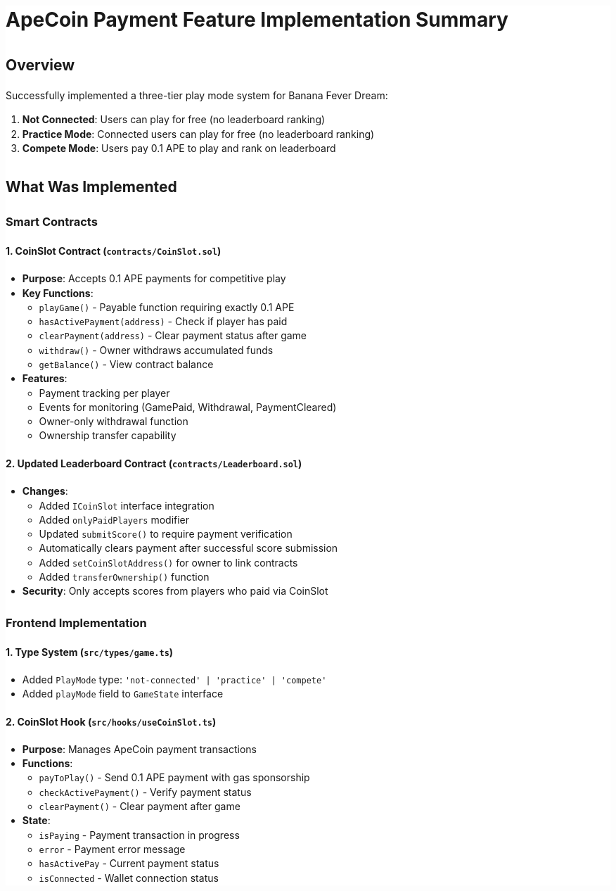 # ApeCoin Payment Feature Implementation Summary

## Overview

Successfully implemented a three-tier play mode system for Banana Fever Dream:

1. **Not Connected**: Users can play for free (no leaderboard ranking)
2. **Practice Mode**: Connected users can play for free (no leaderboard ranking)
3. **Compete Mode**: Users pay 0.1 APE to play and rank on leaderboard

## What Was Implemented

### Smart Contracts

#### 1. CoinSlot Contract (`contracts/CoinSlot.sol`)
- **Purpose**: Accepts 0.1 APE payments for competitive play
- **Key Functions**:
  - `playGame()` - Payable function requiring exactly 0.1 APE
  - `hasActivePayment(address)` - Check if player has paid
  - `clearPayment(address)` - Clear payment status after game
  - `withdraw()` - Owner withdraws accumulated funds
  - `getBalance()` - View contract balance
- **Features**:
  - Payment tracking per player
  - Events for monitoring (GamePaid, Withdrawal, PaymentCleared)
  - Owner-only withdrawal function
  - Ownership transfer capability

#### 2. Updated Leaderboard Contract (`contracts/Leaderboard.sol`)
- **Changes**:
  - Added `ICoinSlot` interface integration
  - Added `onlyPaidPlayers` modifier
  - Updated `submitScore()` to require payment verification
  - Automatically clears payment after successful score submission
  - Added `setCoinSlotAddress()` for owner to link contracts
  - Added `transferOwnership()` function
- **Security**: Only accepts scores from players who paid via CoinSlot

### Frontend Implementation

#### 1. Type System (`src/types/game.ts`)
- Added `PlayMode` type: `'not-connected' | 'practice' | 'compete'`
- Added `playMode` field to `GameState` interface

#### 2. CoinSlot Hook (`src/hooks/useCoinSlot.ts`)
- **Purpose**: Manages ApeCoin payment transactions
- **Functions**:
  - `payToPlay()` - Send 0.1 APE payment with gas sponsorship
  - `checkActivePayment()` - Verify payment status
  - `clearPayment()` - Clear payment after game
- **State**:
  - `isPaying` - Payment transaction in progress
  - `error` - Payment error message
  - `hasActivePay` - Current payment status
  - `isConnected` - Wallet connection status
